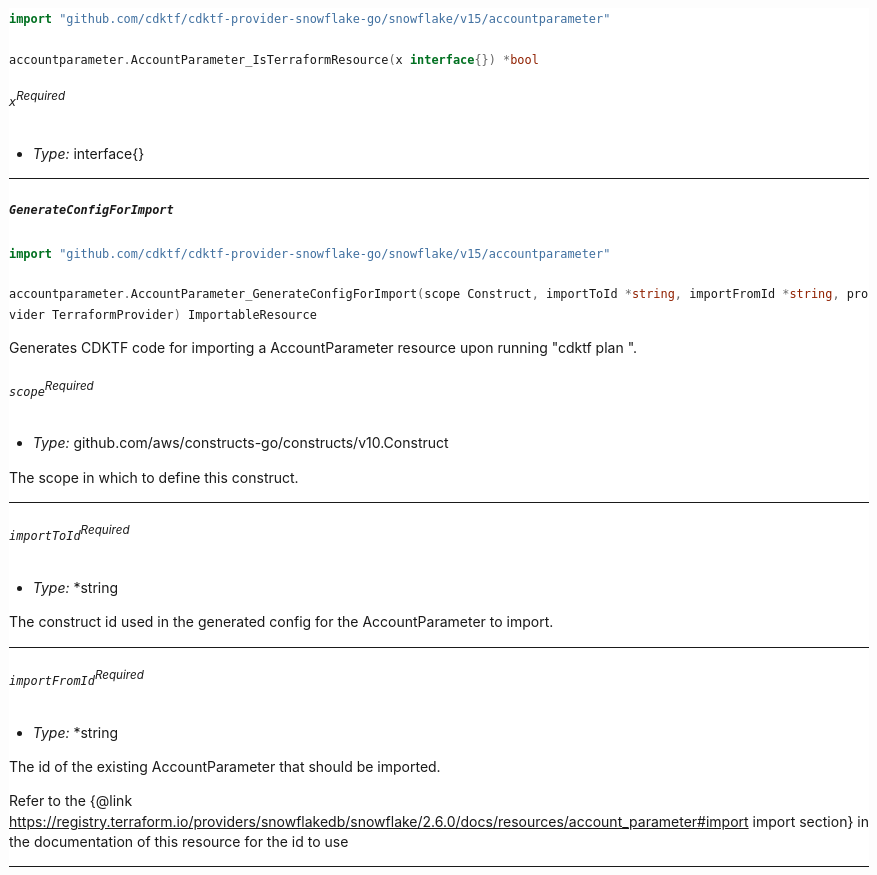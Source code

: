 ```go
import "github.com/cdktf/cdktf-provider-snowflake-go/snowflake/v15/accountparameter"

accountparameter.AccountParameter_IsTerraformResource(x interface{}) *bool
```

###### `x`<sup>Required</sup> <a name="x" id="@cdktf/provider-snowflake.accountParameter.AccountParameter.isTerraformResource.parameter.x"></a>

- *Type:* interface{}

---

##### `GenerateConfigForImport` <a name="GenerateConfigForImport" id="@cdktf/provider-snowflake.accountParameter.AccountParameter.generateConfigForImport"></a>

```go
import "github.com/cdktf/cdktf-provider-snowflake-go/snowflake/v15/accountparameter"

accountparameter.AccountParameter_GenerateConfigForImport(scope Construct, importToId *string, importFromId *string, provider TerraformProvider) ImportableResource
```

Generates CDKTF code for importing a AccountParameter resource upon running "cdktf plan <stack-name>".

###### `scope`<sup>Required</sup> <a name="scope" id="@cdktf/provider-snowflake.accountParameter.AccountParameter.generateConfigForImport.parameter.scope"></a>

- *Type:* github.com/aws/constructs-go/constructs/v10.Construct

The scope in which to define this construct.

---

###### `importToId`<sup>Required</sup> <a name="importToId" id="@cdktf/provider-snowflake.accountParameter.AccountParameter.generateConfigForImport.parameter.importToId"></a>

- *Type:* *string

The construct id used in the generated config for the AccountParameter to import.

---

###### `importFromId`<sup>Required</sup> <a name="importFromId" id="@cdktf/provider-snowflake.accountParameter.AccountParameter.generateConfigForImport.parameter.importFromId"></a>

- *Type:* *string

The id of the existing AccountParameter that should be imported.

Refer to the {@link https://registry.terraform.io/providers/snowflakedb/snowflake/2.6.0/docs/resources/account_parameter#import import section} in the documentation of this resource for the id to use

---